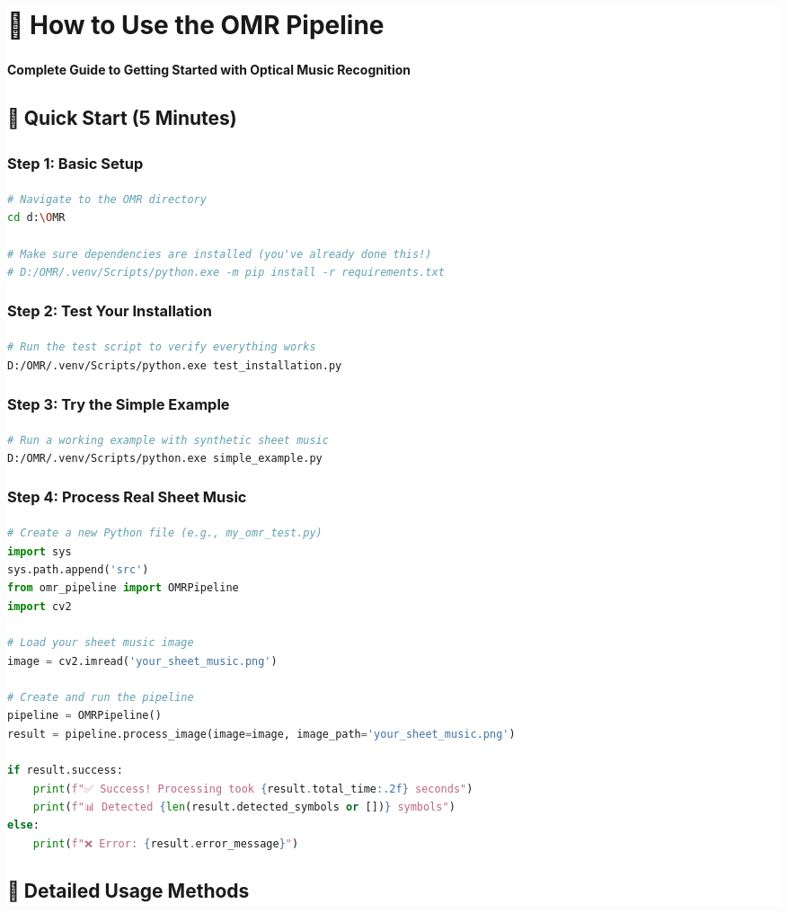 # 🎼 How to Use the OMR Pipeline
**Complete Guide to Getting Started with Optical Music Recognition**

## 🚀 Quick Start (5 Minutes)

### Step 1: Basic Setup
```bash
# Navigate to the OMR directory
cd d:\OMR

# Make sure dependencies are installed (you've already done this!)
# D:/OMR/.venv/Scripts/python.exe -m pip install -r requirements.txt
```

### Step 2: Test Your Installation
```bash
# Run the test script to verify everything works
D:/OMR/.venv/Scripts/python.exe test_installation.py
```

### Step 3: Try the Simple Example
```bash
# Run a working example with synthetic sheet music
D:/OMR/.venv/Scripts/python.exe simple_example.py
```

### Step 4: Process Real Sheet Music
```python
# Create a new Python file (e.g., my_omr_test.py)
import sys
sys.path.append('src')
from omr_pipeline import OMRPipeline
import cv2

# Load your sheet music image
image = cv2.imread('your_sheet_music.png')

# Create and run the pipeline
pipeline = OMRPipeline()
result = pipeline.process_image(image=image, image_path='your_sheet_music.png')

if result.success:
    print(f"✅ Success! Processing took {result.total_time:.2f} seconds")
    print(f"📊 Detected {len(result.detected_symbols or [])} symbols")
else:
    print(f"❌ Error: {result.error_message}")
```

## 📖 Detailed Usage Methods
